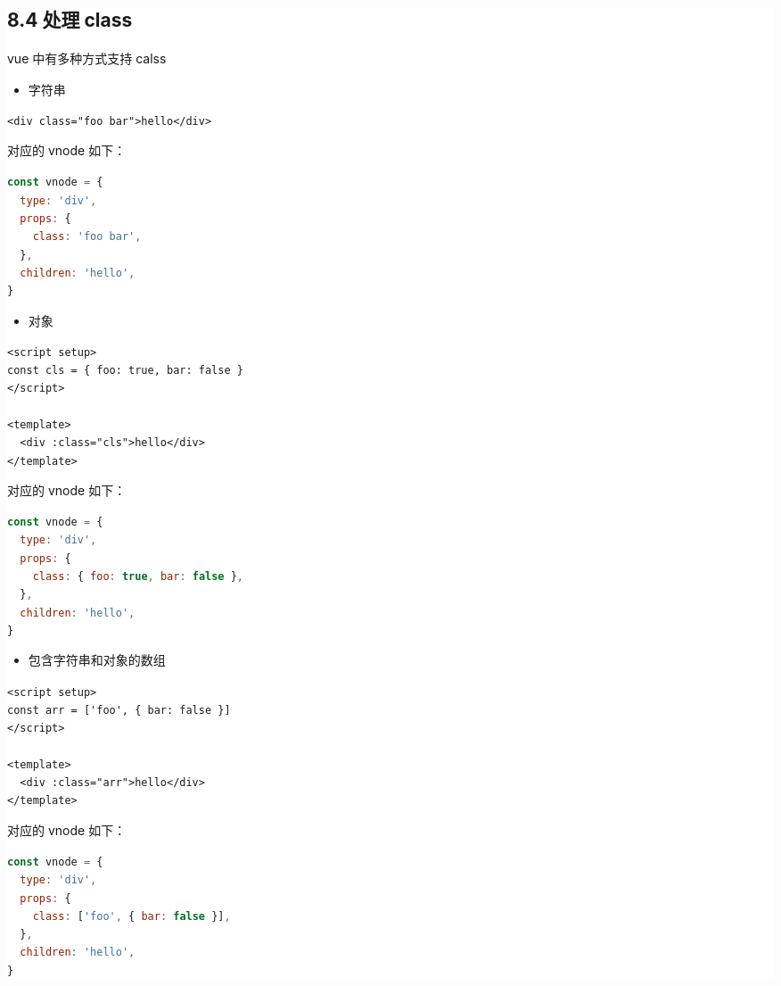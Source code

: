 
## 8.4 处理 class

vue 中有多种方式支持 calss

- 字符串
```vue
<div class="foo bar">hello</div>
```

对应的 vnode 如下：
```js
const vnode = {
  type: 'div',
  props: {
    class: 'foo bar',
  },
  children: 'hello',
}
```

- 对象
```vue
<script setup>
const cls = { foo: true, bar: false }
</script>

<template>
  <div :class="cls">hello</div>
</template>
```

对应的 vnode 如下：
```js
const vnode = {
  type: 'div',
  props: {
    class: { foo: true, bar: false },
  },
  children: 'hello',
}
```

- 包含字符串和对象的数组
```vue
<script setup>
const arr = ['foo', { bar: false }]
</script>

<template>
  <div :class="arr">hello</div>
</template>
```

对应的 vnode 如下：
```js
const vnode = {
  type: 'div',
  props: {
    class: ['foo', { bar: false }],
  },
  children: 'hello',
}
```
